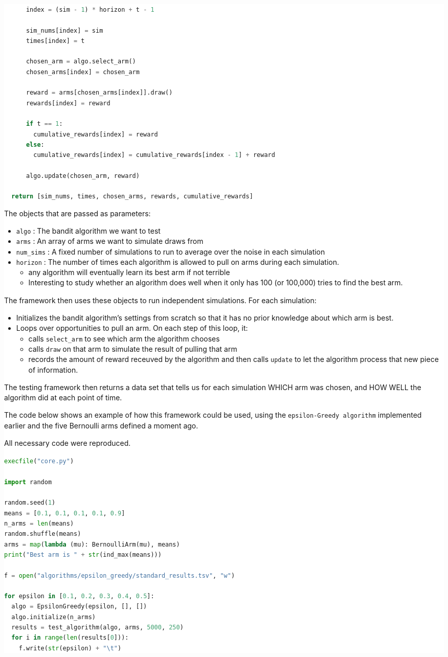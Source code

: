 ```python
      index = (sim - 1) * horizon + t - 1
    
      sim_nums[index] = sim
      times[index] = t
 
      chosen_arm = algo.select_arm()
      chosen_arms[index] = chosen_arm
 
      reward = arms[chosen_arms[index]].draw()
      rewards[index] = reward
 
      if t == 1:
        cumulative_rewards[index] = reward
      else:
        cumulative_rewards[index] = cumulative_rewards[index - 1] + reward
 
      algo.update(chosen_arm, reward)
 
  return [sim_nums, times, chosen_arms, rewards, cumulative_rewards]
```
The objects that are passed as parameters:
* `algo` : The bandit algorithm we want to test
* `arms` : An array of arms we want to simulate draws from
* `num_sims` : A fixed number of simulations to run to average over the noise in each simulation
* `horizon` : The number of times each algorithm is allowed to pull on arms during each simulation.
  * any algorithm will eventually learn its best arm if not terrible
  * Interesting to study whether an algorithm does well when it only has 100 (or 100,000) tries to find the best arm.

The framework then uses these objects to run independent simulations. For each simulation:
* Initializes the bandit algorithm’s settings from scratch so that it has no prior knowledge about which arm is best.
* Loops over opportunities to pull an arm. On each step of this loop, it:
  * calls `select_arm` to see which arm the algorithm chooses
  * calls `draw` on that arm to simulate the result of pulling that arm
  * records the amount of reward receuved by the algorithm and then calls `update` to let the algorithm process that new piece of information.

The testing framework then returns a data set that tells us for each simulation WHICH arm was chosen, and HOW WELL the algorithm did at each point of time.

The code below shows an example of how this framework could be used, using the `epsilon-Greedy algorithm` implemented earlier and the five Bernoulli arms defined a moment ago.

All necessary code were reproduced.
```python
execfile("core.py")

import random

random.seed(1)
means = [0.1, 0.1, 0.1, 0.1, 0.9]
n_arms = len(means)
random.shuffle(means)
arms = map(lambda (mu): BernoulliArm(mu), means)
print("Best arm is " + str(ind_max(means)))

f = open("algorithms/epsilon_greedy/standard_results.tsv", "w")

for epsilon in [0.1, 0.2, 0.3, 0.4, 0.5]:
  algo = EpsilonGreedy(epsilon, [], [])
  algo.initialize(n_arms)
  results = test_algorithm(algo, arms, 5000, 250)
  for i in range(len(results[0])):
    f.write(str(epsilon) + "\t")
```